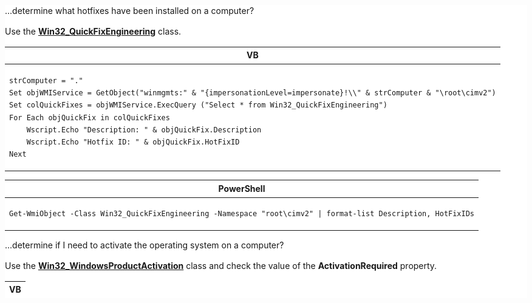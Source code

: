 </div></td>
</tr>
<tr class="odd">
<td>...determine what hotfixes have been installed on a computer?</td>
<td><p>Use the <a href="https://docs.microsoft.com/windows/desktop/CIMWin32Prov/win32-quickfixengineering"><strong>Win32_QuickFixEngineering</strong></a> class.</p>
<div class="code">
<span data-codelanguage="VisualBasic"></span>
<table>
<colgroup>
<col style="width: 100%" />
</colgroup>
<thead>
<tr class="header">
<th>VB</th>
</tr>
</thead>
<tbody>
<tr class="odd">
<td><pre><code>strComputer = &quot;.&quot;
Set objWMIService = GetObject(&quot;winmgmts:&quot; & &quot;{impersonationLevel=impersonate}!\\&quot; & strComputer & &quot;\root\cimv2&quot;)
Set colQuickFixes = objWMIService.ExecQuery (&quot;Select * from Win32_QuickFixEngineering&quot;)
For Each objQuickFix in colQuickFixes
    Wscript.Echo &quot;Description: &quot; & objQuickFix.Description
    Wscript.Echo &quot;Hotfix ID: &quot; & objQuickFix.HotFixID
Next</code></pre></td>
</tr>
</tbody>
</table>
<span data-codelanguage="PowerShell"></span>
<table>
<colgroup>
<col style="width: 100%" />
</colgroup>
<thead>
<tr class="header">
<th>PowerShell</th>
</tr>
</thead>
<tbody>
<tr class="odd">
<td><pre><code>Get-WmiObject -Class Win32_QuickFixEngineering -Namespace &quot;root\cimv2&quot; | format-list Description, HotFixIDs</code></pre></td>
</tr>
</tbody>
</table>

</div></td>
</tr>
<tr class="even">
<td>...determine if I need to activate the operating system on a computer?</td>
<td><p>Use the <a href="https://docs.microsoft.com/previous-versions/windows/desktop/legacy/aa394520(v=vs.85)"><strong>Win32_WindowsProductActivation</strong></a> class and check the value of the <strong>ActivationRequired</strong> property.</p>
<div class="code">
<span data-codelanguage="VisualBasic"></span>
<table>
<colgroup>
<col style="width: 100%" />
</colgroup>
<thead>
<tr class="header">
<th>VB</th>